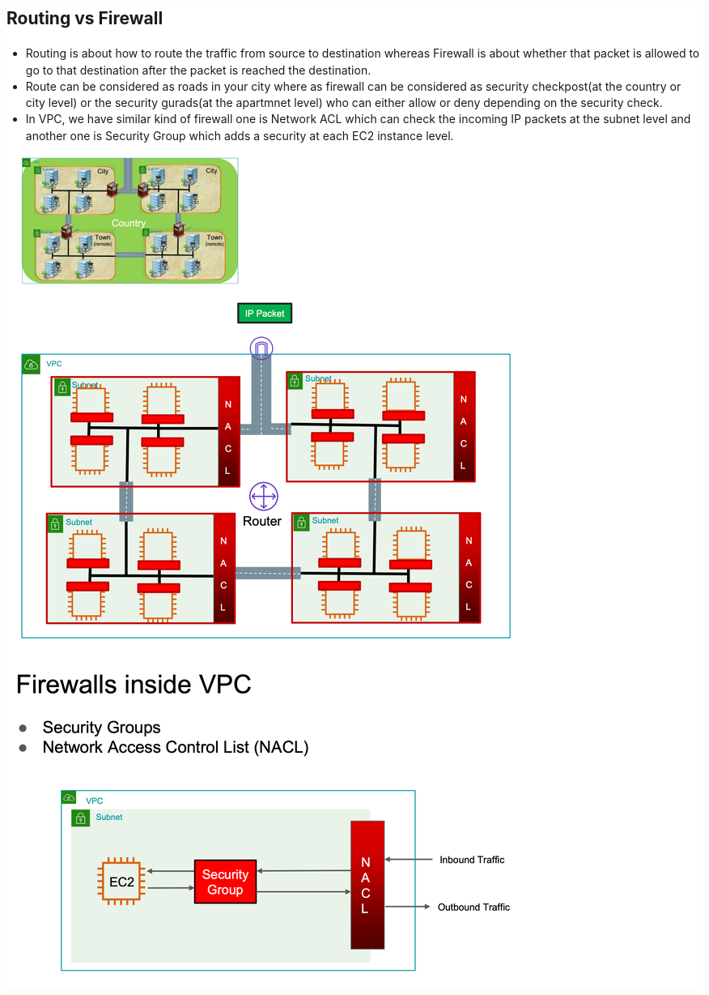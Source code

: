 ## Routing vs Firewall

- Routing is about how to route the traffic from source to destination whereas Firewall is about whether that packet is allowed to go to that destination after the packet is reached the destination. 
- Route can be considered as roads in your city where as firewall can be considered as security checkpost(at the country or city level) or the security gurads(at the apartmnet level) who can either allow or deny depending on the security check.
- In VPC, we have similar kind of firewall one is Network ACL which can check the incoming IP packets at the subnet level and another one is Security Group which adds a security at each EC2 instance level.


![stack_heap](images/route-firewall.drawio.png "icon")
